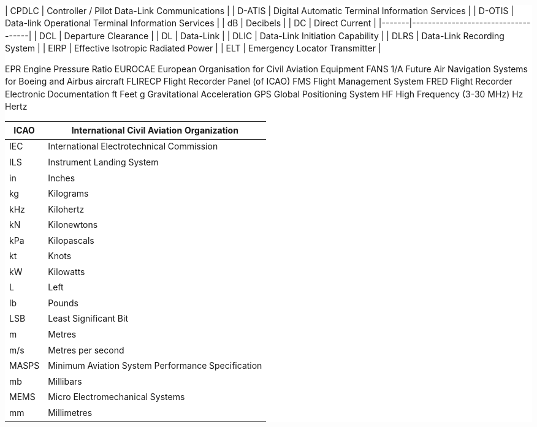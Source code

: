 | CPDLC  | Controller / Pilot Data-Link Communications              |
| D-ATIS | Digital Automatic Terminal Information Services          |
| D-OTIS | Data-link Operational Terminal Information Services      |
| dB     | Decibels                                                 |
| DC    | Direct Current                     |
|-------|------------------------------------|
| DCL   | Departure Clearance                |
| DL    | Data-Link                          |
| DLIC  | Data-Link Initiation Capability    |
| DLRS  | Data-Link Recording System         |
| EIRP  | Effective Isotropic Radiated Power |
| ELT   | Emergency Locator Transmitter      |

EPR 
Engine Pressure Ratio EUROCAE 
European Organisation for Civil Aviation Equipment FANS 1/A 
Future Air Navigation Systems for Boeing and Airbus aircraft FLIRECP 
Flight Recorder Panel (of ICAO) 
FMS 
Flight Management System FRED 
Flight Recorder Electronic Documentation ft Feet g Gravitational Acceleration GPS 
Global Positioning System HF 
High Frequency (3-30 MHz) 
Hz Hertz 

| ICAO    | International Civil Aviation Organization         |
|---------|---------------------------------------------------|
| IEC     | International Electrotechnical Commission         |
| ILS     | Instrument Landing System                         |
| in      | Inches                                            |
| kg      | Kilograms                                         |
| kHz     | Kilohertz                                         |
| kN      | Kilonewtons                                       |
| kPa     | Kilopascals                                       |
| kt      | Knots                                             |
| kW      | Kilowatts                                         |
| L       | Left                                              |
| lb      | Pounds                                            |
| LSB     | Least Significant Bit                             |
| m       | Metres                                            |
| m/s     | Metres per second                                 |
| MASPS   | Minimum Aviation System Performance Specification |
| mb      | Millibars                                         |
| MEMS    | Micro Electromechanical Systems                   |
| mm      | Millimetres                                       |